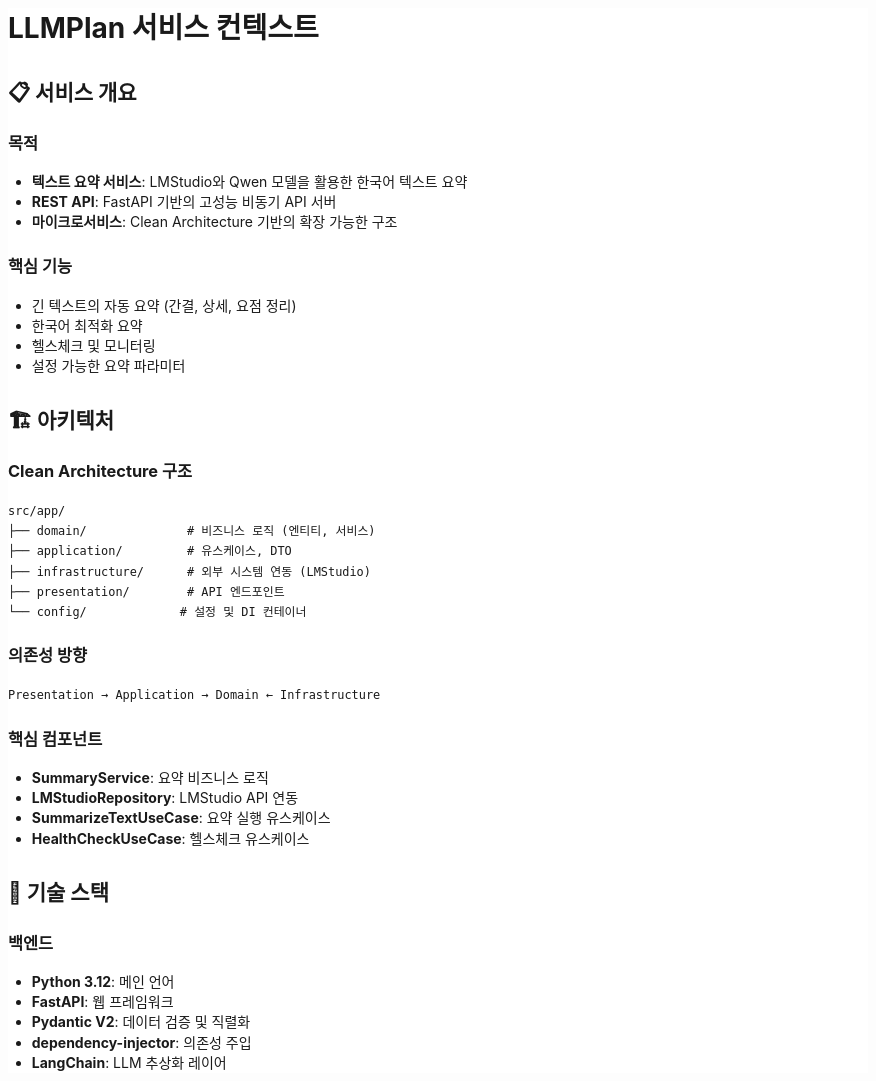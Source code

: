 # LLMPlan 서비스 컨텍스트

## 📋 서비스 개요

### 목적

- **텍스트 요약 서비스**: LMStudio와 Qwen 모델을 활용한 한국어 텍스트 요약
- **REST API**: FastAPI 기반의 고성능 비동기 API 서버
- **마이크로서비스**: Clean Architecture 기반의 확장 가능한 구조

### 핵심 기능

- 긴 텍스트의 자동 요약 (간결, 상세, 요점 정리)
- 한국어 최적화 요약
- 헬스체크 및 모니터링
- 설정 가능한 요약 파라미터

## 🏗️ 아키텍처

### Clean Architecture 구조

```
src/app/
├── domain/              # 비즈니스 로직 (엔티티, 서비스)
├── application/         # 유스케이스, DTO
├── infrastructure/      # 외부 시스템 연동 (LMStudio)
├── presentation/        # API 엔드포인트
└── config/             # 설정 및 DI 컨테이너
```

### 의존성 방향

```
Presentation → Application → Domain ← Infrastructure
```

### 핵심 컴포넌트

- **SummaryService**: 요약 비즈니스 로직
- **LMStudioRepository**: LMStudio API 연동
- **SummarizeTextUseCase**: 요약 실행 유스케이스
- **HealthCheckUseCase**: 헬스체크 유스케이스

## 🔧 기술 스택

### 백엔드

- **Python 3.12**: 메인 언어
- **FastAPI**: 웹 프레임워크
- **Pydantic V2**: 데이터 검증 및 직렬화
- **dependency-injector**: 의존성 주입
- **LangChain**: LLM 추상화 레이어
